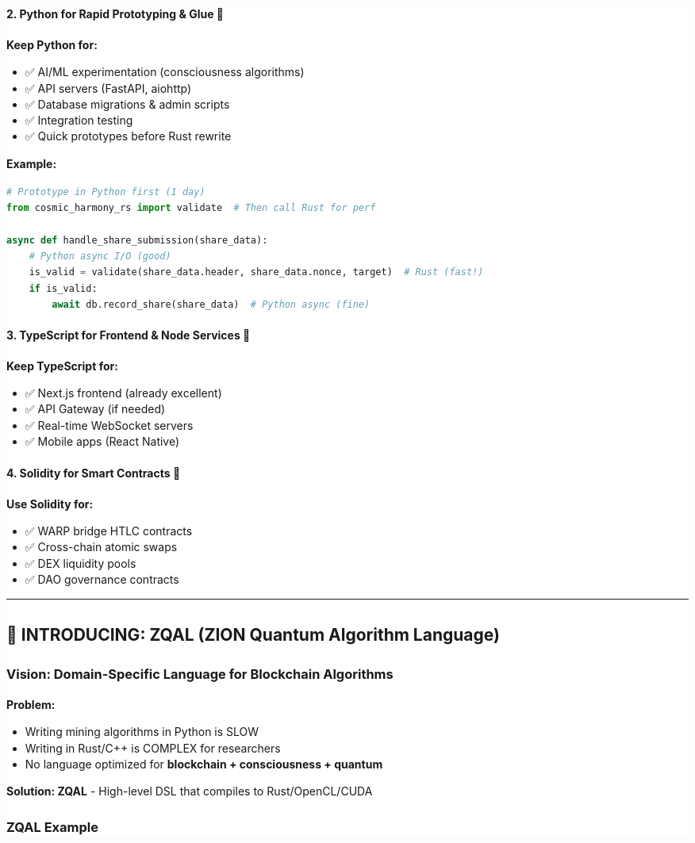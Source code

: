 #### **2. Python for Rapid Prototyping & Glue** 🐍

**Keep Python for:**
- ✅ AI/ML experimentation (consciousness algorithms)
- ✅ API servers (FastAPI, aiohttp)
- ✅ Database migrations & admin scripts
- ✅ Integration testing
- ✅ Quick prototypes before Rust rewrite

**Example:**
```python
# Prototype in Python first (1 day)
from cosmic_harmony_rs import validate  # Then call Rust for perf

async def handle_share_submission(share_data):
    # Python async I/O (good)
    is_valid = validate(share_data.header, share_data.nonce, target)  # Rust (fast!)
    if is_valid:
        await db.record_share(share_data)  # Python async (fine)
```

#### **3. TypeScript for Frontend & Node Services** 📱

**Keep TypeScript for:**
- ✅ Next.js frontend (already excellent)
- ✅ API Gateway (if needed)
- ✅ Real-time WebSocket servers
- ✅ Mobile apps (React Native)

#### **4. Solidity for Smart Contracts** 📜

**Use Solidity for:**
- ✅ WARP bridge HTLC contracts
- ✅ Cross-chain atomic swaps
- ✅ DEX liquidity pools
- ✅ DAO governance contracts

---

## 🌈 INTRODUCING: **ZQAL** (ZION Quantum Algorithm Language)

### **Vision: Domain-Specific Language for Blockchain Algorithms**

**Problem:**
- Writing mining algorithms in Python is SLOW
- Writing in Rust/C++ is COMPLEX for researchers
- No language optimized for **blockchain + consciousness + quantum**

**Solution: ZQAL** - High-level DSL that compiles to Rust/OpenCL/CUDA

### **ZQAL Example**
